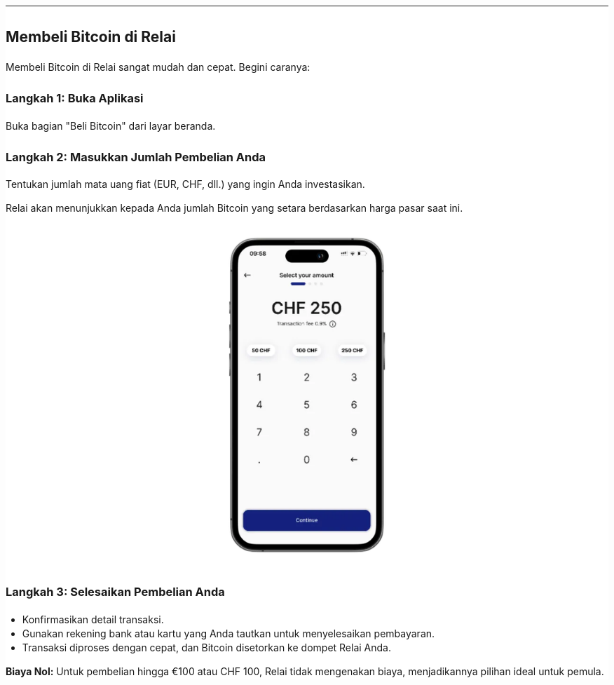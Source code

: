 
---
## Membeli Bitcoin di Relai

Membeli Bitcoin di Relai sangat mudah dan cepat. Begini caranya:

### Langkah 1: Buka Aplikasi

Buka bagian "Beli Bitcoin" dari layar beranda.

### Langkah 2: Masukkan Jumlah Pembelian Anda

Tentukan jumlah mata uang fiat (EUR, CHF, dll.) yang ingin Anda investasikan.

Relai akan menunjukkan kepada Anda jumlah Bitcoin yang setara berdasarkan harga pasar saat ini.

![RELAI-APP](assets/en/02.webp)

### Langkah 3: Selesaikan Pembelian Anda


- Konfirmasikan detail transaksi.
- Gunakan rekening bank atau kartu yang Anda tautkan untuk menyelesaikan pembayaran.
- Transaksi diproses dengan cepat, dan Bitcoin disetorkan ke dompet Relai Anda.

**Biaya Nol:** Untuk pembelian hingga €100 atau CHF 100, Relai tidak mengenakan biaya, menjadikannya pilihan ideal untuk pemula.
